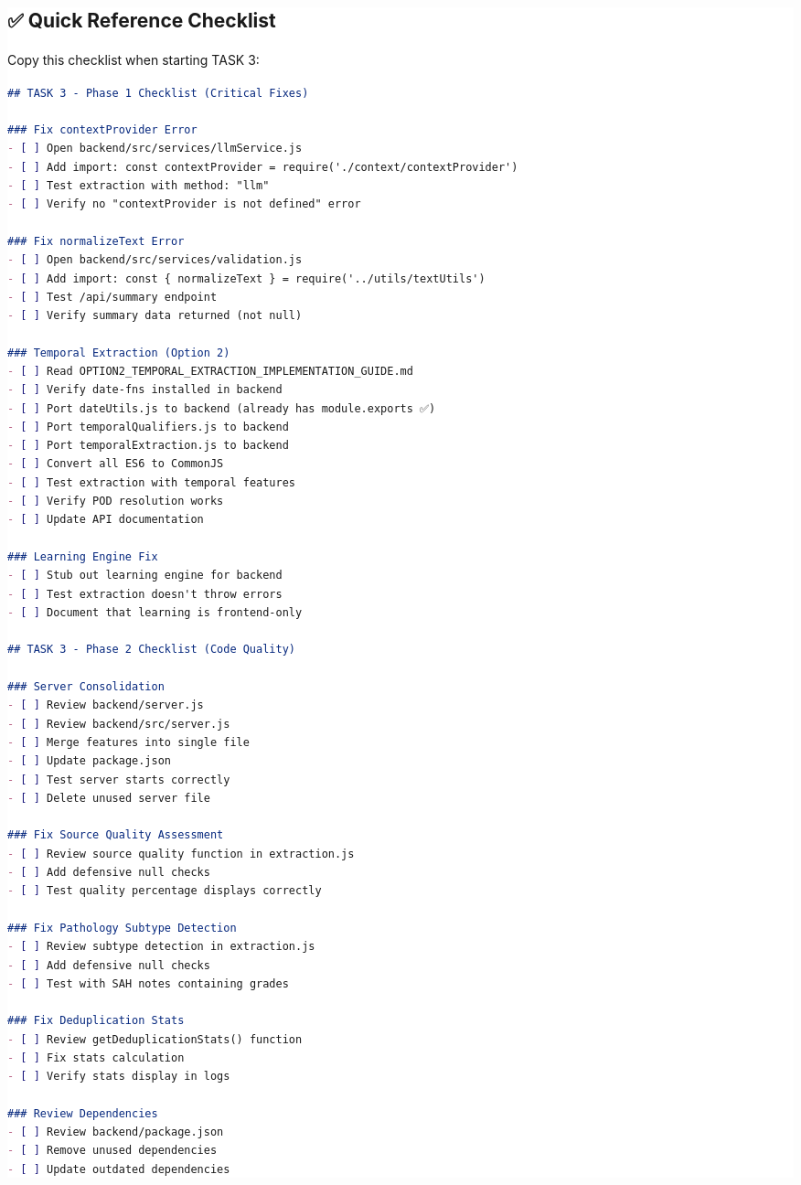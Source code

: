 ## ✅ Quick Reference Checklist

Copy this checklist when starting TASK 3:

```markdown
## TASK 3 - Phase 1 Checklist (Critical Fixes)

### Fix contextProvider Error
- [ ] Open backend/src/services/llmService.js
- [ ] Add import: const contextProvider = require('./context/contextProvider')
- [ ] Test extraction with method: "llm"
- [ ] Verify no "contextProvider is not defined" error

### Fix normalizeText Error
- [ ] Open backend/src/services/validation.js
- [ ] Add import: const { normalizeText } = require('../utils/textUtils')
- [ ] Test /api/summary endpoint
- [ ] Verify summary data returned (not null)

### Temporal Extraction (Option 2)
- [ ] Read OPTION2_TEMPORAL_EXTRACTION_IMPLEMENTATION_GUIDE.md
- [ ] Verify date-fns installed in backend
- [ ] Port dateUtils.js to backend (already has module.exports ✅)
- [ ] Port temporalQualifiers.js to backend
- [ ] Port temporalExtraction.js to backend
- [ ] Convert all ES6 to CommonJS
- [ ] Test extraction with temporal features
- [ ] Verify POD resolution works
- [ ] Update API documentation

### Learning Engine Fix
- [ ] Stub out learning engine for backend
- [ ] Test extraction doesn't throw errors
- [ ] Document that learning is frontend-only

## TASK 3 - Phase 2 Checklist (Code Quality)

### Server Consolidation
- [ ] Review backend/server.js
- [ ] Review backend/src/server.js
- [ ] Merge features into single file
- [ ] Update package.json
- [ ] Test server starts correctly
- [ ] Delete unused server file

### Fix Source Quality Assessment
- [ ] Review source quality function in extraction.js
- [ ] Add defensive null checks
- [ ] Test quality percentage displays correctly

### Fix Pathology Subtype Detection
- [ ] Review subtype detection in extraction.js
- [ ] Add defensive null checks
- [ ] Test with SAH notes containing grades

### Fix Deduplication Stats
- [ ] Review getDeduplicationStats() function
- [ ] Fix stats calculation
- [ ] Verify stats display in logs

### Review Dependencies
- [ ] Review backend/package.json
- [ ] Remove unused dependencies
- [ ] Update outdated dependencies
```